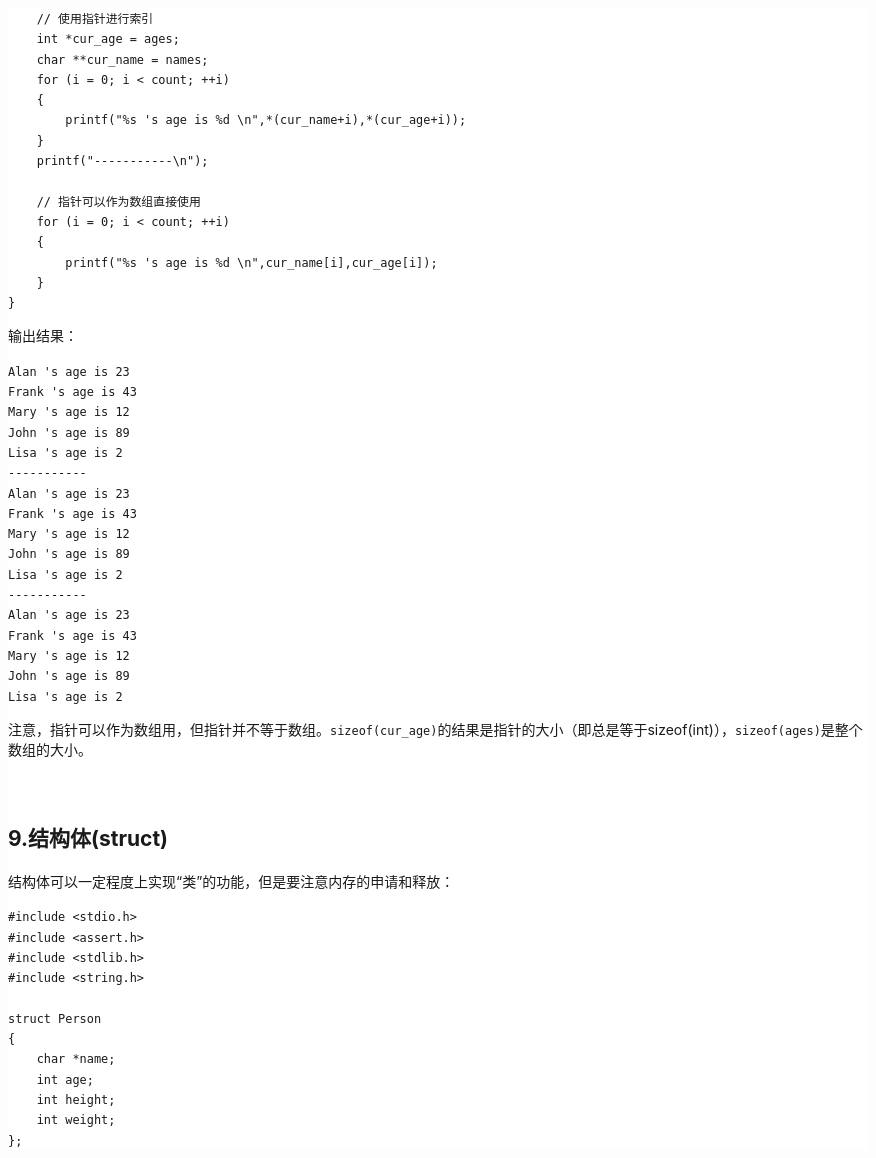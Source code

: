         // 使用指针进行索引
        int *cur_age = ages;
        char **cur_name = names;
        for (i = 0; i < count; ++i)
        {
            printf("%s 's age is %d \n",*(cur_name+i),*(cur_age+i));
        }
        printf("-----------\n");

        // 指针可以作为数组直接使用
        for (i = 0; i < count; ++i)
        {
            printf("%s 's age is %d \n",cur_name[i],cur_age[i]);
        }
    }

输出结果：

    Alan 's age is 23 
    Frank 's age is 43 
    Mary 's age is 12 
    John 's age is 89 
    Lisa 's age is 2 
    -----------
    Alan 's age is 23 
    Frank 's age is 43 
    Mary 's age is 12 
    John 's age is 89 
    Lisa 's age is 2 
    -----------
    Alan 's age is 23 
    Frank 's age is 43 
    Mary 's age is 12 
    John 's age is 89 
    Lisa 's age is 2

注意，指针可以作为数组用，但指针并不等于数组。`sizeof(cur_age)`的结果是指针的大小（即总是等于sizeof(int)），`sizeof(ages)`是整个数组的大小。

<a id="9">&nbsp;</a>

## 9.结构体(struct) ##
结构体可以一定程度上实现“类”的功能，但是要注意内存的申请和释放：

    #include <stdio.h>
    #include <assert.h>
    #include <stdlib.h>
    #include <string.h> 

    struct Person
    {
        char *name;
        int age;
        int height;
        int weight;
    };
